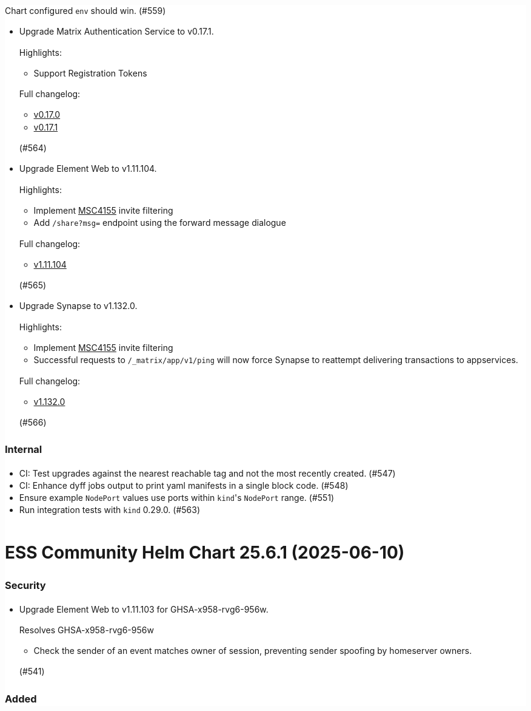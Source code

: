   Chart configured `env` should win. (#559)
- Upgrade Matrix Authentication Service to v0.17.1.

  Highlights:
  * Support Registration Tokens

  Full changelog:
  * [v0.17.0](https://github.com/element-hq/matrix-authentication-service/releases/tag/v0.17.0)
  * [v0.17.1](https://github.com/element-hq/matrix-authentication-service/releases/tag/v0.17.1)

  (#564)
- Upgrade Element Web to v1.11.104.

  Highlights:
  * Implement [MSC4155](https://github.com/matrix-org/matrix-spec-proposals/pull/4155) invite filtering
  * Add `/share?msg=` endpoint using the forward message dialogue

  Full changelog:
  * [v1.11.104](https://github.com/element-hq/element-web/releases/tag/v1.11.104)

  (#565)
- Upgrade Synapse to v1.132.0.

  Highlights:
  * Implement [MSC4155](https://github.com/matrix-org/matrix-spec-proposals/pull/4155) invite filtering
  * Successful requests to `/_matrix/app/v1/ping` will now force Synapse to reattempt delivering transactions to appservices.

  Full changelog:
  * [v1.132.0](https://github.com/element-hq/synapse/releases/tag/v1.132.0)

  (#566)

### Internal

- CI: Test upgrades against the nearest reachable tag and not the most recently created. (#547)
- CI: Enhance dyff jobs output to print yaml manifests in a single block code. (#548)
- Ensure example `NodePort` values use ports within `kind`'s `NodePort` range. (#551)
- Run integration tests with `kind` 0.29.0. (#563)


# ESS Community Helm Chart 25.6.1 (2025-06-10)

### Security

- Upgrade Element Web to v1.11.103 for GHSA-x958-rvg6-956w.

  Resolves GHSA-x958-rvg6-956w
  * Check the sender of an event matches owner of session, preventing sender spoofing by homeserver owners.

  (#541)

### Added
